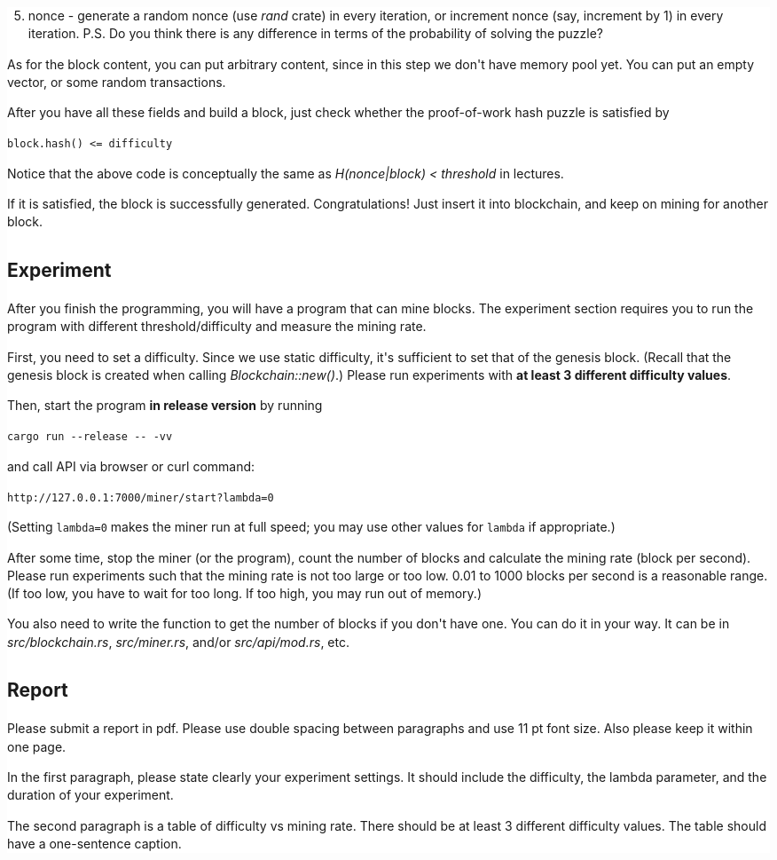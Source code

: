 5. nonce - generate a random nonce (use *rand* crate) in every iteration, or increment nonce (say, increment by 1) in every iteration. P.S. Do you think there is any difference in terms of the probability of solving the puzzle?

As for the block content, you can put arbitrary content, since in this step we don't have memory pool yet. You can put an empty vector, or some random transactions.

After you have all these fields and build a block, just check whether the proof-of-work hash puzzle is satisfied by
```
block.hash() <= difficulty
```
Notice that the above code is conceptually the same as *H(nonce|block) < threshold* in lectures.

If it is satisfied, the block is successfully generated. Congratulations! Just insert it into blockchain, and keep on mining for another block.

## Experiment

After you finish the programming, you will have a program that can mine blocks. The experiment section requires you to run the program with different threshold/difficulty and measure the mining rate.

First, you need to set a difficulty. Since we use static difficulty, it's sufficient to set that of the genesis block. (Recall that the genesis block is created when calling *Blockchain::new()*.) Please run experiments with **at least 3 different difficulty values**.

Then, start the program **in release version** by running
```
cargo run --release -- -vv
```
and call API via browser or curl command:
```
http://127.0.0.1:7000/miner/start?lambda=0
```
(Setting `lambda=0` makes the miner run at full speed; you may use other values for `lambda` if appropriate.)

After some time, stop the miner (or the program), count the number of blocks and calculate the mining rate (block per second). Please run experiments such that the mining rate is not too large or too low. 0.01 to 1000 blocks per second is a reasonable range. (If too low, you have to wait for too long. If too high, you may run out of memory.)

You also need to write the function to get the number of blocks if you don't have one. You can do it in your way. It can be in *src/blockchain.rs*, *src/miner.rs*, and/or *src/api/mod.rs*, etc.

## Report

Please submit a report in pdf. Please use double spacing between paragraphs and use 11 pt font size. Also please keep it within one page.

In the first paragraph, please state clearly your experiment settings. It should include the difficulty, the lambda parameter, and the duration of your experiment.

The second paragraph is a table of difficulty vs mining rate. There should be at least 3 different difficulty values. The table should have a one-sentence caption.

